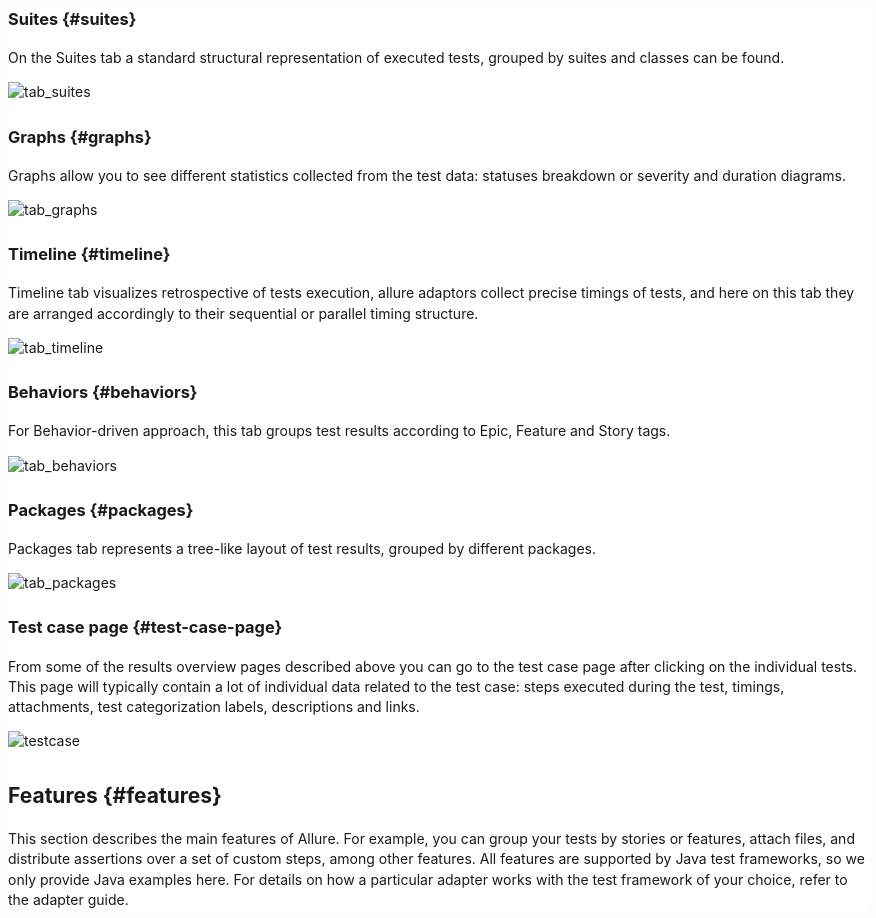 ### Suites {#suites}

On the Suites tab a standard structural representation of executed tests, grouped by suites and classes can be found.

![tab_suites](/allure/tab_suites.png)

### Graphs {#graphs}

Graphs allow you to see different statistics collected from the test data: statuses breakdown or severity and duration diagrams.

![tab_graphs](/allure/tab_graphs.png)

### Timeline {#timeline}

Timeline tab visualizes retrospective of tests execution, allure adaptors collect precise timings of tests, and here on this tab they are arranged accordingly to their sequential or parallel timing structure.

![tab_timeline](/allure/tab_timeline.png)

### Behaviors {#behaviors}

For Behavior-driven approach, this tab groups test results according to Epic, Feature and Story tags.

![tab_behaviors](/allure/tab_behaviors.png)

### Packages {#packages}

Packages tab represents a tree-like layout of test results, grouped by different packages.

![tab_packages](/allure/tab_packages.png)

### Test case page {#test-case-page}

From some of the results overview pages described above you can go to the test case page after clicking on the individual tests. This page will typically contain a lot of individual data related to the test case: steps executed during the test, timings, attachments, test categorization labels, descriptions and links.

![testcase](/allure/testcase.png)

## Features {#features}

This section describes the main features of Allure. For example, you can group your tests by stories or features, attach files, and distribute assertions over a set of custom steps, among other features. All features are supported by Java test frameworks, so we only provide Java examples here. For details on how a particular adapter works with the test framework of your choice, refer to the adapter guide.
